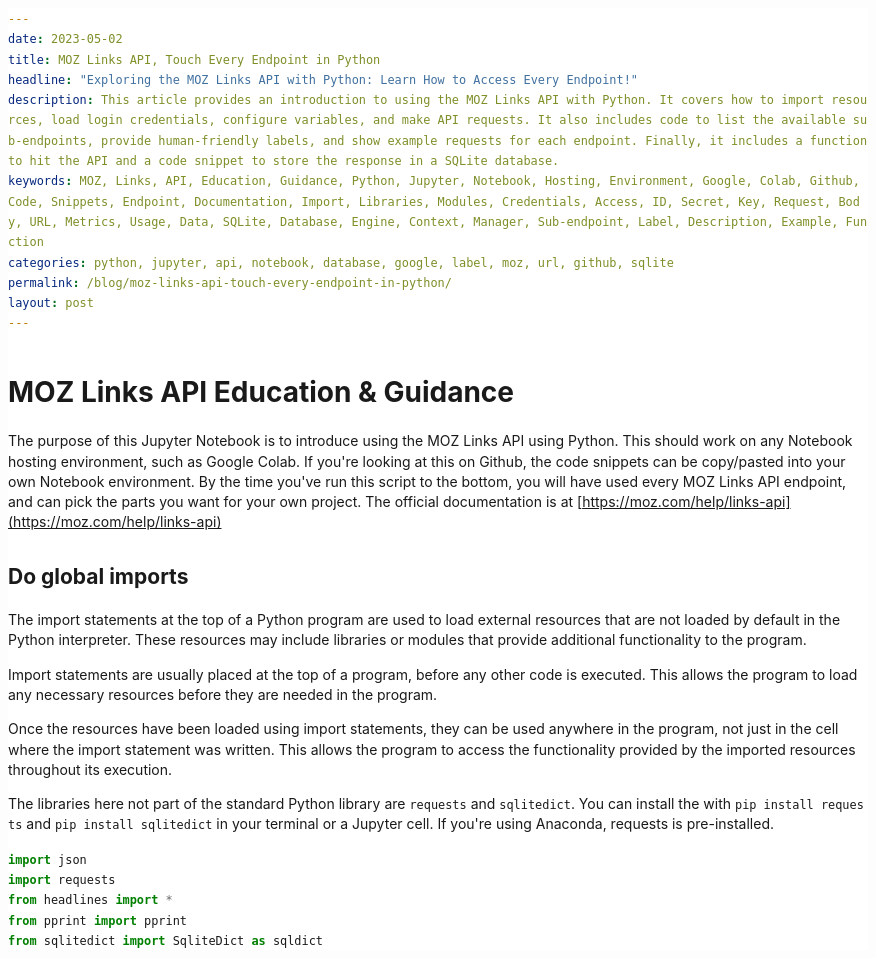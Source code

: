 ```yaml
---
date: 2023-05-02
title: MOZ Links API, Touch Every Endpoint in Python
headline: "Exploring the MOZ Links API with Python: Learn How to Access Every Endpoint!"
description: This article provides an introduction to using the MOZ Links API with Python. It covers how to import resources, load login credentials, configure variables, and make API requests. It also includes code to list the available sub-endpoints, provide human-friendly labels, and show example requests for each endpoint. Finally, it includes a function to hit the API and a code snippet to store the response in a SQLite database.
keywords: MOZ, Links, API, Education, Guidance, Python, Jupyter, Notebook, Hosting, Environment, Google, Colab, Github, Code, Snippets, Endpoint, Documentation, Import, Libraries, Modules, Credentials, Access, ID, Secret, Key, Request, Body, URL, Metrics, Usage, Data, SQLite, Database, Engine, Context, Manager, Sub-endpoint, Label, Description, Example, Function
categories: python, jupyter, api, notebook, database, google, label, moz, url, github, sqlite
permalink: /blog/moz-links-api-touch-every-endpoint-in-python/
layout: post
---
```



# MOZ Links API Education & Guidance
The purpose of this Jupyter Notebook is to introduce using the MOZ Links API using Python. This should work on any Notebook hosting environment, such as Google Colab. If you're looking at this on Github, the code snippets can be copy/pasted into your own Notebook environment. By the time you've run this script to the bottom, you will have used every MOZ Links API endpoint, and can pick the parts you want for your own project. The official documentation is at [https://moz.com/help/links-api](https://moz.com/help/links-api)

## Do global imports

The import statements at the top of a Python program are used to load external resources that are not loaded by default in the Python interpreter. These resources may include libraries or modules that provide additional functionality to the program.

Import statements are usually placed at the top of a program, before any other code is executed. This allows the program to load any necessary resources before they are needed in the program.

Once the resources have been loaded using import statements, they can be used anywhere in the program, not just in the cell where the import statement was written. This allows the program to access the functionality provided by the imported resources throughout its execution.

The libraries here not part of the standard Python library are `requests` and `sqlitedict`. You can install the with `pip install requests` and `pip install sqlitedict` in your terminal or a Jupyter cell. If you're using Anaconda, requests is pre-installed.

```python
import json
import requests
from headlines import *
from pprint import pprint
from sqlitedict import SqliteDict as sqldict
```
